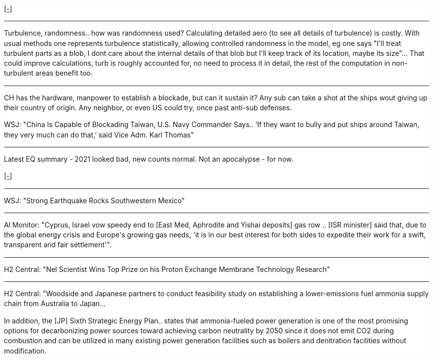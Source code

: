 [[-]](https://thumbs.gfycat.com/MixedAssuredAnchovy-size_restricted.gif)

---

Turbulence, randomness.. how was randomness used? Calculating detailed
aero (to see all details of turbulence) is costly. With usual methods
one represents turbulence statistically, allowing controlled
randomness in the model, eg one says "I'll treat turbulent parts as a
blob, I dont care about the internal details of that blob but I'll
keep track of its location, maybe its size"... That could improve
calculations, turb is roughly accounted for, no need to process it in
detail, the rest of the computation in non-turbulent areas benefit
too.

---

CH has the hardware, manpower to establish a blockade, but can it
sustain it? Any sub can take a shot at the ships wout giving up their
country of origin. Any neighbor, or even US could try, once past
anti-sub defenses.

WSJ: "China Is Capable of Blockading Taiwan, U.S. Navy Commander
Says.. ‘If they want to bully and put ships around Taiwan, they very
much can do that,’ said Vice Adm. Karl Thomas"

---

Latest EQ summary - 2021 looked bad, new counts normal. Not an
apocalypse - for now.

[[-]](../../2019/05/natdisaster.html#equakes)

---

WSJ: "Strong Earthquake Rocks Southwestern Mexico"

---

Al Monitor: "Cyprus, Israel vow speedy end to [East Med, Aphrodite and
Yishai deposits] gas row .. [ISR minister] said that, due to the
global energy crisis and Europe's growing gas needs, 'it is in our
best interest for both sides to expedite their work for a swift,
transparent and fair settlement'".

---

H2 Central: "Nel Scientist Wins Top Prize on his Proton Exchange
Membrane Technology Research"

---

H2 Central: "Woodside and Japanese partners to conduct feasibility
study on establishing a lower-emissions fuel ammonia supply chain from
Australia to Japan...

In addition, the [JP] Sixth Strategic Energy Plan.. states that
ammonia-fueled power generation is one of the most promising options
for decarbonizing power sources toward achieving carbon neutrality by
2050 since it does not emit CO2 during combustion and can be utilized
in many existing power generation facilities such as boilers and
denitration facilities without modification.
